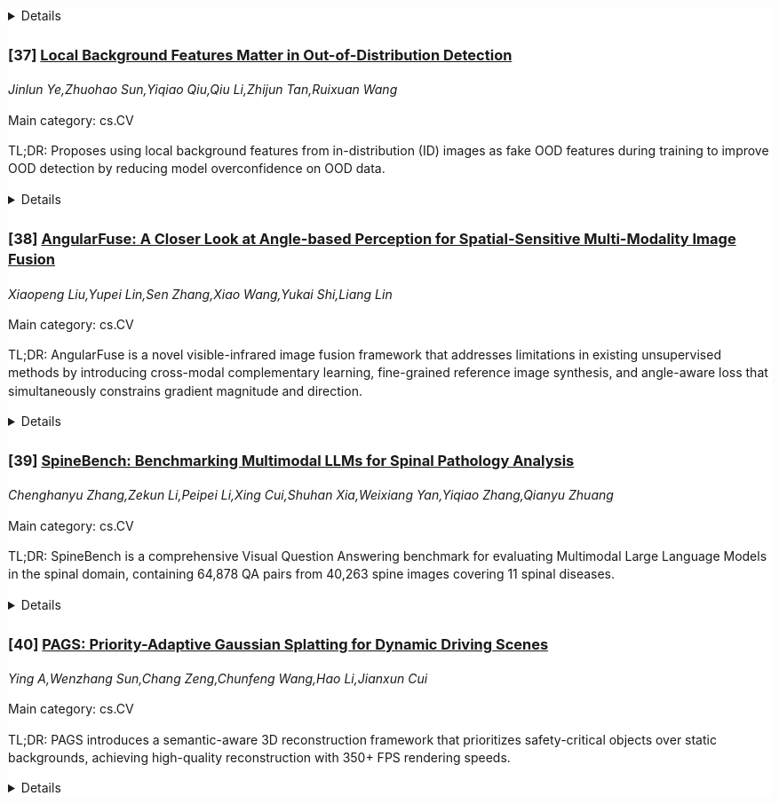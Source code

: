 
<details><summary>Details</summary></details>


### [37] [Local Background Features Matter in Out-of-Distribution Detection](https://arxiv.org/abs/2510.12259)
*Jinlun Ye,Zhuohao Sun,Yiqiao Qiu,Qiu Li,Zhijun Tan,Ruixuan Wang*

Main category: cs.CV

TL;DR: Proposes using local background features from in-distribution (ID) images as fake OOD features during training to improve OOD detection by reducing model overconfidence on OOD data.


<details><summary>Details</summary></details>


### [38] [AngularFuse: A Closer Look at Angle-based Perception for Spatial-Sensitive Multi-Modality Image Fusion](https://arxiv.org/abs/2510.12260)
*Xiaopeng Liu,Yupei Lin,Sen Zhang,Xiao Wang,Yukai Shi,Liang Lin*

Main category: cs.CV

TL;DR: AngularFuse is a novel visible-infrared image fusion framework that addresses limitations in existing unsupervised methods by introducing cross-modal complementary learning, fine-grained reference image synthesis, and angle-aware loss that simultaneously constrains gradient magnitude and direction.


<details><summary>Details</summary></details>


### [39] [SpineBench: Benchmarking Multimodal LLMs for Spinal Pathology Analysis](https://arxiv.org/abs/2510.12267)
*Chenghanyu Zhang,Zekun Li,Peipei Li,Xing Cui,Shuhan Xia,Weixiang Yan,Yiqiao Zhang,Qianyu Zhuang*

Main category: cs.CV

TL;DR: SpineBench is a comprehensive Visual Question Answering benchmark for evaluating Multimodal Large Language Models in the spinal domain, containing 64,878 QA pairs from 40,263 spine images covering 11 spinal diseases.


<details><summary>Details</summary></details>


### [40] [PAGS: Priority-Adaptive Gaussian Splatting for Dynamic Driving Scenes](https://arxiv.org/abs/2510.12282)
*Ying A,Wenzhang Sun,Chang Zeng,Chunfeng Wang,Hao Li,Jianxun Cui*

Main category: cs.CV

TL;DR: PAGS introduces a semantic-aware 3D reconstruction framework that prioritizes safety-critical objects over static backgrounds, achieving high-quality reconstruction with 350+ FPS rendering speeds.


<details><summary>Details</summary></details>
